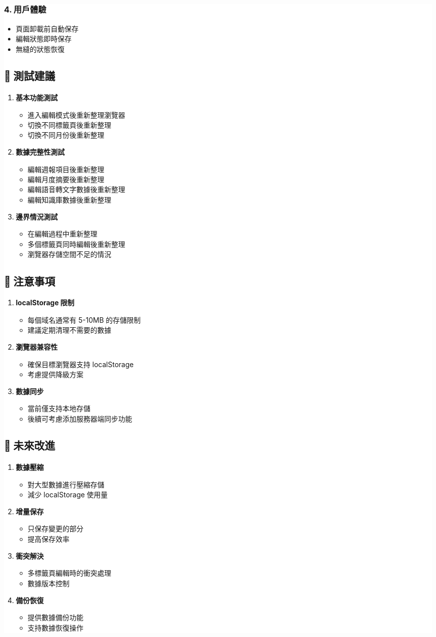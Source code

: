 ### 4. 用戶體驗
- 頁面卸載前自動保存
- 編輯狀態即時保存
- 無縫的狀態恢復

## 🚀 測試建議

1. **基本功能測試**
   - 進入編輯模式後重新整理瀏覽器
   - 切換不同標籤頁後重新整理
   - 切換不同月份後重新整理

2. **數據完整性測試**
   - 編輯週報項目後重新整理
   - 編輯月度摘要後重新整理
   - 編輯語音轉文字數據後重新整理
   - 編輯知識庫數據後重新整理

3. **邊界情況測試**
   - 在編輯過程中重新整理
   - 多個標籤頁同時編輯後重新整理
   - 瀏覽器存儲空間不足的情況

## 📝 注意事項

1. **localStorage 限制**
   - 每個域名通常有 5-10MB 的存儲限制
   - 建議定期清理不需要的數據

2. **瀏覽器兼容性**
   - 確保目標瀏覽器支持 localStorage
   - 考慮提供降級方案

3. **數據同步**
   - 當前僅支持本地存儲
   - 後續可考慮添加服務器端同步功能

## 🔮 未來改進

1. **數據壓縮**
   - 對大型數據進行壓縮存儲
   - 減少 localStorage 使用量

2. **增量保存**
   - 只保存變更的部分
   - 提高保存效率

3. **衝突解決**
   - 多標籤頁編輯時的衝突處理
   - 數據版本控制

4. **備份恢復**
   - 提供數據備份功能
   - 支持數據恢復操作 